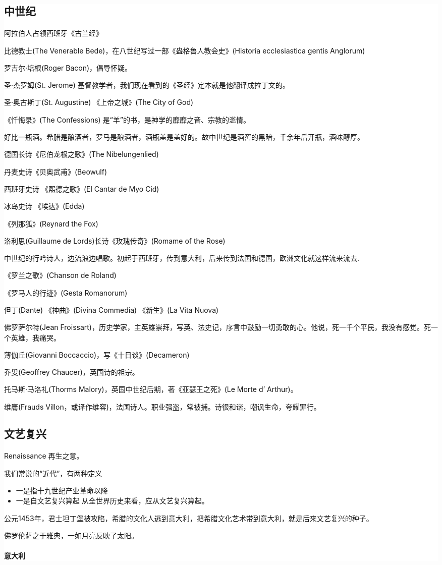 ## 中世纪

阿拉伯人占领西班牙《古兰经》

比德教士(The Venerable Bede)，在八世纪写过一部《盎格鲁人教会史》(Historia ecclesiastica gentis Anglorum)

罗吉尔·培根(Roger Bacon)，倡导怀疑。

圣·杰罗姆(St. Jerome) 基督教学者，我们现在看到的《圣经》定本就是他翻译成拉丁文的。


圣·奥古斯丁(St. Augustine) 《上帝之城》(The City of God)

《忏悔录》(The Confessions)  是“羊”的书，是神学的靡靡之音、宗教的滥情。

好比一瓶酒。希腊是酿酒者，罗马是酿酒者，酒瓶盖是盖好的。故中世纪是酒窖的黑暗，千余年后开瓶，酒味醇厚。

德国长诗《尼伯龙根之歌》(The Nibelungenlied)

丹麦史诗《贝奥武甫》(Beowulf)

西班牙史诗 《熙德之歌》(El Cantar de Myo Cid)

冰岛史诗 《埃达》(Edda)

《列那狐》(Reynard the Fox)

洛利思(Guillaume de Lords)长诗《玫瑰传奇》(Romame of the Rose)

中世纪的行吟诗人，边流浪边唱歌。初起于西班牙，传到意大利，后来传到法国和德国，欧洲文化就这样流来流去.

《罗兰之歌》(Chanson de Roland)

《罗马人的行迹》(Gesta Romanorum)

但丁(Dante) 《神曲》(Divina Commedia)  《新生》(La Vita Nuova)

佛罗萨尔特(Jean Froissart)，历史学家，主英雄崇拜，写英、法史记，序言中鼓励一切勇敢的心。他说，死一千个平民，我没有感觉。死一个英雄，我痛哭。

薄伽丘(Giovanni Boccaccio)，写《十日谈》(Decameron)

乔叟(Geoffrey Chaucer)，英国诗的祖宗。

托马斯·马洛礼(Thorms Malory)，英国中世纪后期，著《亚瑟王之死》(Le Morte d’ Arthur)。

维庸(Frauds Villon，或译作维容)，法国诗人。职业强盗，常被捕。诗很和谐，嘲讽生命，夸耀罪行。


## 文艺复兴

Renaissance 再生之意。

我们常说的“近代”，有两种定义
+ 一是指十九世纪产业革命以降
+ 一是自文艺复兴算起
从全世界历史来看，应从文艺复兴算起。

公元1453年，君士坦丁堡被攻陷，希腊的文化人逃到意大利，把希腊文化艺术带到意大利，就是后来文艺复兴的种子。

佛罗伦萨之于雅典，一如月亮反映了太阳。

#### 意大利
